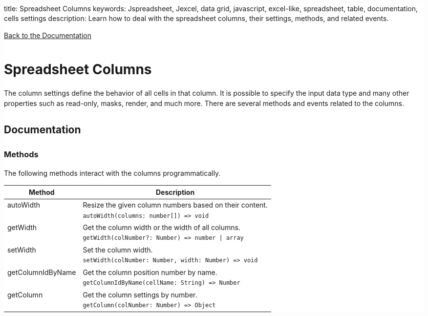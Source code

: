 title: Spreadsheet Columns
keywords: Jspreadsheet, Jexcel, data grid, javascript, excel-like, spreadsheet, table, documentation, cells settings
description: Learn how to deal with the spreadsheet columns, their settings, methods, and related events.

[Back to the Documentation](/docs/v9 "Back to the documentation section")

# Spreadsheet Columns

The column settings define the behavior of all cells in that column. It is possible to specify the input data type and many other properties such as read-only, masks, render, and much more. There are several methods and events related to the columns.  

## Documentation

### Methods

The following methods interact with the columns programmatically.

| Method             | Description                                                                                                                                                                                                                                                                                                                                                                                                                                                                                                                                                                                                                                                                               |
| -------------------|-------------------------------------------------------------------------------------------------------------------------------------------------------------------------------------------------------------------------------------------------------------------------------------------------------------------------------------------------------------------------------------------------------------------------------------------------------------------------------------------------------------------------------------------------------------------------------------------------------------------------------------------------------------------------------------------|
| autoWidth          | Resize the given column numbers based on their content.<br/>`autoWidth(columns: number[]) => void`                                                                                                                                                                                                                                                                                                                                                                                                                                                                                                                                                                                        |
| getWidth           | Get the column width or the width of all columns.<br/>`getWidth(colNumber?: Number) => number \| array`                                                                                                                                                                                                                                                                                                                                                                                                                                                                                                                                                                                  |
| setWidth           | Set the column width.<br/>`setWidth(colNumber: Number, width: Number) => void`                                                                                                                                                                                                                                                                                                                                                                                                                                                                                                                                                                                                            |
| getColumnIdByName  | Get the column position number by name.<br/>`getColumnIdByName(cellName: String) => Number`                                                                                                                                                                                                                                                                                                                                                                                                                                                                                                                                                                                               |
| getColumn          | Get the column settings by number.<br/>`getColumn(colNumber: Number) => Object`                                                                                                                                                                                                                                                                                                                                                                                                                                                                                                                                                                                                           |